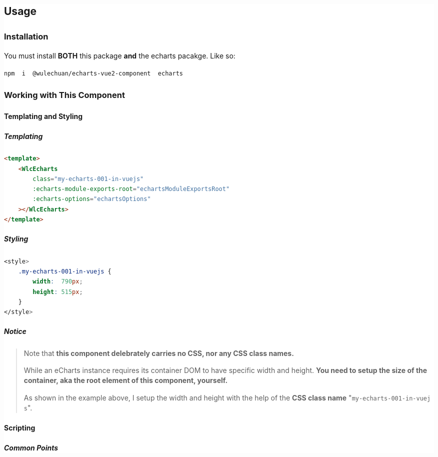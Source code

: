 ## Usage


### Installation

You must install **BOTH** this package **and** the echarts pacakge. Like so:

```bash
npm  i  @wulechuan/echarts-vue2-component  echarts
```


### Working with This Component

#### Templating and Styling

##### Templating

```html
<template>
    <WlcEcharts
        class="my-echarts-001-in-vuejs"
        :echarts-module-exports-root="echartsModuleExportsRoot"
        :echarts-options="echartsOptions"
    ></WlcEcharts>
</template>
```

##### Styling

```css
<style>
    .my-echarts-001-in-vuejs {
        width:  790px;
        height: 515px;
    }
</style>
```

##### Notice

> Note that **this component delebrately carries no CSS, nor any CSS class names.**
>
> While an eCharts instance requires its container DOM to have specific width and height. **You need to setup the size of the container, aka the root element of this component, yourself.**
>
> As shown in the example above, I setup the width and height with the help of the **CSS class name** "`my-echarts-001-in-vuejs`".




#### Scripting



##### Common Points
